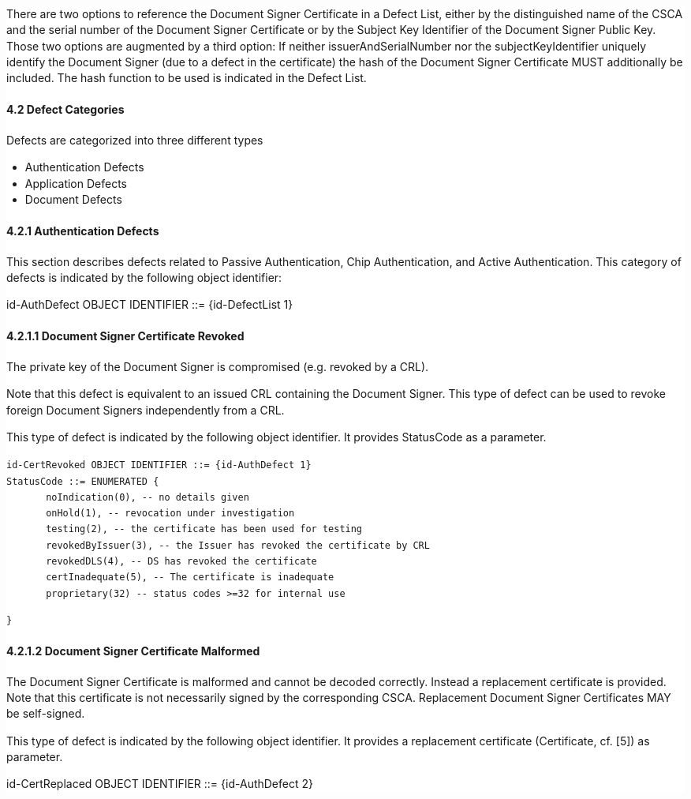 There are two options to reference the Document Signer Certificate in a Defect List, either by the distinguished name of the CSCA and the serial number of the Document Signer Certificate or by the Subject Key Identifier of the Document Signer Public Key. Those two options are augmented by a third option: If neither issuerAndSerialNumber nor the subjectKeyIdentifier uniquely identify the Document Signer (due to a defect in the certificate) the hash of the Document Signer Certificate MUST additionally be included. The hash function to be used is indicated in the Defect List.

#### 4.2 Defect Categories

Defects are categorized into three different types

- Authentication Defects
- Application Defects
- Document Defects

#### 4.2.1 Authentication Defects

This section describes defects related to Passive Authentication, Chip Authentication, and Active Authentication. This category of defects is indicated by the following object identifier:

id-AuthDefect OBJECT IDENTIFIER ::= {id-DefectList 1}

#### 4.2.1.1 Document Signer Certificate Revoked

The private key of the Document Signer is compromised (e.g. revoked by a CRL).

Note that this defect is equivalent to an issued CRL containing the Document Signer. This type of defect can be used to revoke foreign Document Signers independently from a CRL.

This type of defect is indicated by the following object identifier. It provides StatusCode as a parameter.

```
id-CertRevoked OBJECT IDENTIFIER ::= {id-AuthDefect 1}
StatusCode ::= ENUMERATED { 
       noIndication(0), -- no details given 
       onHold(1), -- revocation under investigation 
       testing(2), -- the certificate has been used for testing 
       revokedByIssuer(3), -- the Issuer has revoked the certificate by CRL 
       revokedDLS(4), -- DS has revoked the certificate 
       certInadequate(5), -- The certificate is inadequate 
       proprietary(32) -- status codes >=32 for internal use
```

```
}
```
#### 4.2.1.2 Document Signer Certificate Malformed

The Document Signer Certificate is malformed and cannot be decoded correctly. Instead a replacement certificate is provided. Note that this certificate is not necessarily signed by the corresponding CSCA. Replacement Document Signer Certificates MAY be self-signed.

This type of defect is indicated by the following object identifier. It provides a replacement certificate (Certificate, cf. [5]) as parameter.

id-CertReplaced OBJECT IDENTIFIER ::= {id-AuthDefect 2}
